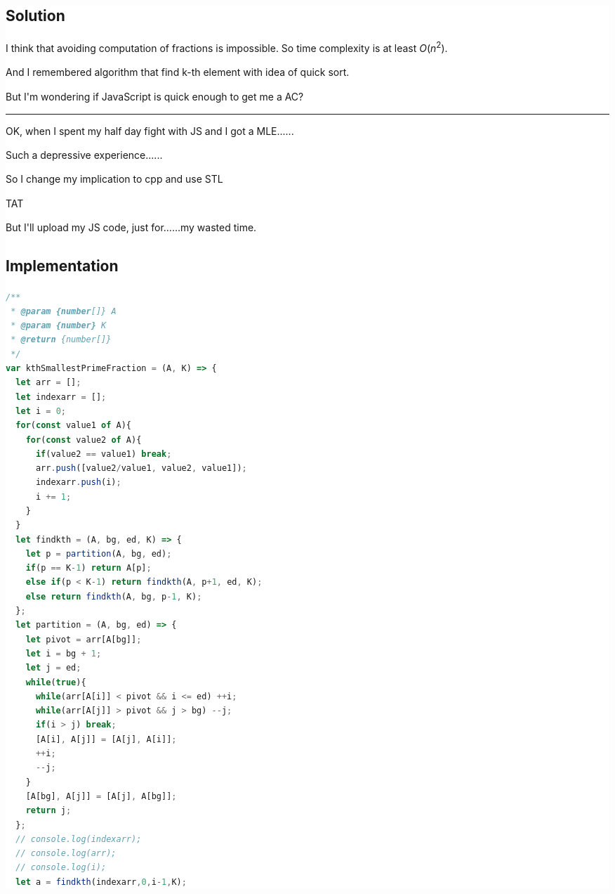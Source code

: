 ## Solution

I think that avoiding computation of fractions is impossible. So time complexity is at least $O(n^2)$.

And I remembered algorithm that find k-th element with idea of quick sort.

But I'm wondering if JavaScript is quick enough to get me a AC?

---

OK, when I spent my half day fight with JS and I got a MLE......

Such a depressive experience......

So I change my implication to cpp and use STL

TAT

But I'll upload my JS code, just for……my wasted time.

## Implementation

```javascript
/**
 * @param {number[]} A
 * @param {number} K
 * @return {number[]}
 */
var kthSmallestPrimeFraction = (A, K) => {
  let arr = [];
  let indexarr = [];
  let i = 0;
  for(const value1 of A){
    for(const value2 of A){
      if(value2 == value1) break;
      arr.push([value2/value1, value2, value1]);
      indexarr.push(i);
      i += 1;
    }
  }
  let findkth = (A, bg, ed, K) => {
    let p = partition(A, bg, ed);
    if(p == K-1) return A[p];
    else if(p < K-1) return findkth(A, p+1, ed, K);
    else return findkth(A, bg, p-1, K);
  };
  let partition = (A, bg, ed) => {
    let pivot = arr[A[bg]];
    let i = bg + 1;
    let j = ed;
    while(true){
      while(arr[A[i]] < pivot && i <= ed) ++i;
      while(arr[A[j]] > pivot && j > bg) --j;
      if(i > j) break;
      [A[i], A[j]] = [A[j], A[i]];
      ++i;
      --j;
    }
    [A[bg], A[j]] = [A[j], A[bg]];
    return j;
  };
  // console.log(indexarr);
  // console.log(arr);
  // console.log(i);
  let a = findkth(indexarr,0,i-1,K);
```